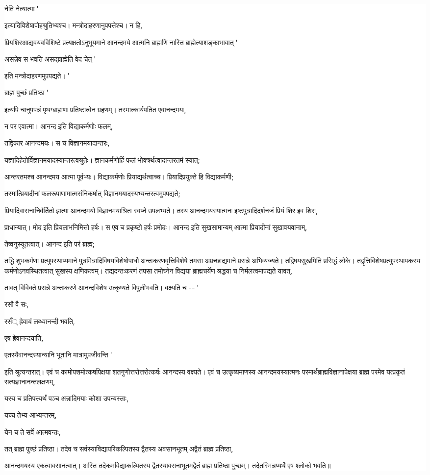 नेति नेत्यात्मा '

इत्यादिविशेषापोहश्रुतिभ्यश्च। मन्त्रोदाहरणानुपपत्तेश्च। न हि,

प्रियशिरआद्यवयवविशिष्टे प्रत्यक्षतोऽनुभूयमाने आनन्दमये आत्मनि ब्राह्मणि नास्ति ब्राह्मेत्याशङ्काभावात् '

असन्नेव स भवति असद्ब्राह्मेति वेद चेत् '

इति मन्त्रोदाहरणमुपपद्यते। '

ब्राह्म पुच्छं प्रतिष्ठा '

इत्यपि चानुपपन्नं पृथग्ब्राह्मणः प्रतिष्टात्वेन ग्रहणम्। तस्मात्कार्यपतित एवानन्दमयः,

न पर एवात्मा। आनन्द इति विद्याकर्मणोः फलम्,

तद्विकार आनन्दमयः। स च विज्ञानमयादान्तरः,

यज्ञादिहेतोर्विज्ञानमयादस्यान्तरत्वश्रुतेः। ज्ञानकर्मणोर्हि फलं भोक्त्रर्थत्वादान्तरतमं स्यात्;

आन्तरतमश्च आनन्दमय आत्मा पूर्वभ्यः। विद्याकर्मणोः प्रियाद्यर्थत्वाच्च। प्रियादिप्रयुक्ते हि विद्याकर्मणी;

तस्मात्प्रियादीनां फलरूपाणामात्मसंनिकर्षात् विज्ञानमयादस्यभ्यन्तरत्वमुपपद्यते;

प्रियादिवासनानिर्वर्तितो ह्रात्मा आनन्दमयो विज्ञानमयाश्रितः स्वप्ने उपलभ्यते। तस्य आनन्दमयस्यात्मनः इष्टपुत्रादिदर्शनजं प्रियं शिर इव शिरः,

प्राधान्यात्। मोद इति प्रियलाभनिमित्तो हर्षः। स एव च प्रकृष्टो हर्षः प्रमोदः। आनन्द इति सुखसामान्यम् आत्मा प्रियादीनां सुखावयवानाम्,

तेष्वनुस्यूतत्वात्। आनन्द इति परं ब्राह्म;

तद्धि शुभकर्मणा प्रत्युपस्थाप्यमाने पुत्रमित्रादिविषयविशेषोपाधौ अन्तःकरणवृत्तिविशेषे तमसा अप्रच्छाद्यमाने प्रसन्ने अभिव्यज्यते। तद्विषयसुखमिति प्रसिद्धं लोके। तद्वृत्तिविशेषप्रत्युपस्थापकस्य कर्मणोऽनवस्थितत्वात् सुखस्य क्षणिकत्वम्। तद्यदन्तःकरणं तपसा तमोघ्नेन विद्यया ब्राह्मचर्येण श्रद्धया च निर्मलत्वमापद्यते यावत्,

तावत् विविक्ते प्रसन्ने अन्तःकरणे आनन्दविशेष उत्कृष्यते विपुलीभवति। वक्ष्यति च -- '

रसौ वै सः,

रसँ् ह्रेवायं लब्ध्वानन्दी भवति,

एष ह्रेवानन्दयाति,

एतस्यैवानन्दस्यान्यानि भूतानि मात्रामुपजीवन्ति '

इति श्रुत्यन्तरात्। एवं च कामोपशमोत्कर्षापेक्षया शतगुणोत्तरोत्तरोत्कर्षः आनन्दस्य वक्ष्यते। एवं च उत्कृष्यमाणस्य आनन्दमयस्यात्मनः परमार्थब्राह्मविज्ञानापेक्षया ब्राह्म परमेव यत्प्रकृतं सत्यज्ञानानन्तलक्षणम्,

यस्य च प्रतिपत्त्यर्थं पञ्च अन्नादिमयाः कोशा उपन्यस्ताः,

यच्च तेभ्य आभ्यन्तरम्,

येन च ते सर्वे आत्मवन्तः,

तत् ब्राह्म पुच्छं प्रतिष्ठा। तदेव च सर्वस्याविद्यापरिकल्पितस्य द्वैतस्य अवसानभूतम् अद्वैतं ब्राह्म प्रतिष्ठा,

आनन्दमयस्य एकत्वावसानत्वात्। अस्ति तदेकमविद्याकल्पितस्य द्वैतस्यावसनाभूतमद्वैतं ब्राह्म प्रतिष्ठा पुच्छम्। तदेतस्मिन्नप्यर्थे एष श्लोको भवति॥
